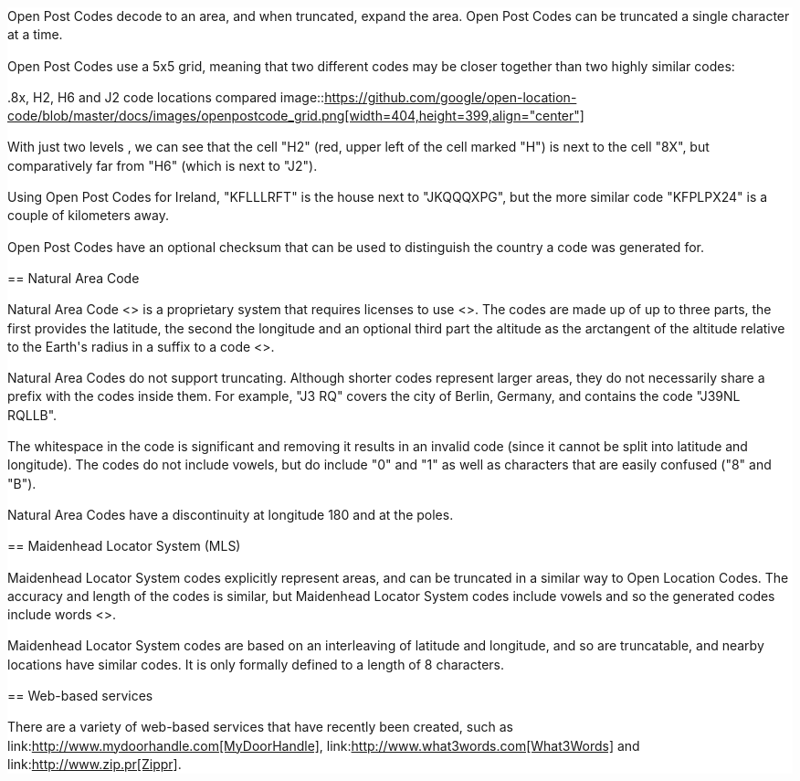 Open Post Codes decode to an area, and when truncated, expand the area. Open
Post Codes can be truncated a single character at a time.

Open Post Codes use a 5x5 grid, meaning that two different codes may be
closer together than two highly similar codes:

.8x, H2, H6 and J2 code locations compared
image::https://github.com/google/open-location-code/blob/master/docs/images/openpostcode_grid.png[width=404,height=399,align="center"]

With just two levels , we can see that the cell "H2" (red, upper left of the
cell marked "H") is next to the cell "8X", but comparatively far from "H6"
(which is next to "J2").

Using Open Post Codes for Ireland, "KFLLLRFT" is the house next to
"JKQQQXPG", but the more similar code "KFPLPX24" is a couple of kilometers
away.

Open Post Codes have an optional checksum that can be used to distinguish
the country a code was generated for.

== Natural Area Code

Natural Area Code <<nac-site>> is a proprietary system that requires licenses to use
<<naclicense>>. The codes are made up of up to three parts, the first
provides the latitude, the second the longitude and an optional third part
the altitude as the arctangent of the altitude relative to the Earth's
radius in a suffix to a code <<nac>>.

Natural Area Codes do not support truncating. Although shorter codes
represent larger areas, they do not necessarily share a prefix with the
codes inside them. For example, "J3 RQ" covers the city of Berlin, Germany,
and contains the code "J39NL RQLLB".

The whitespace in the code is significant and removing it results in an
invalid code (since it cannot be split into latitude and longitude). The
codes do not include vowels, but do include "0" and "1" as well as
characters that are easily confused ("8" and "B").

Natural Area Codes have a discontinuity at longitude 180 and at the poles.

== Maidenhead Locator System (MLS)

Maidenhead Locator System codes explicitly represent areas, and can be
truncated in a similar way to Open Location Codes. The accuracy and length
of the codes is similar, but Maidenhead Locator System codes include vowels
and so the generated codes include words <<mls>>.

Maidenhead Locator System codes are based on an interleaving of latitude and
longitude, and so are truncatable, and nearby locations have similar codes.
It is only formally defined to a length of 8 characters.

== Web-based services

There are a variety of web-based services that have recently been created,
such as link:http://www.mydoorhandle.com[MyDoorHandle],
link:http://www.what3words.com[What3Words] and link:http://www.zip.pr[Zippr].
